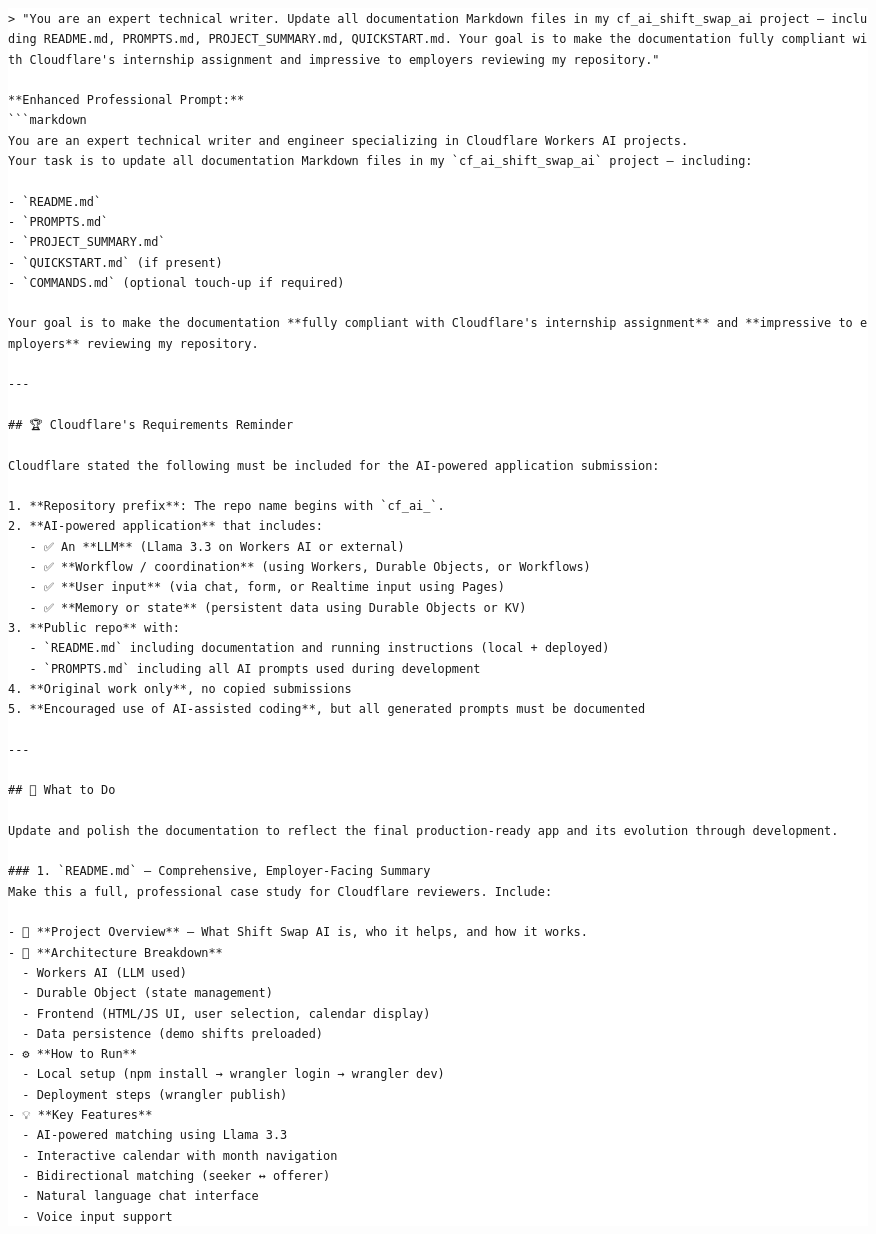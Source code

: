 ```
> "You are an expert technical writer. Update all documentation Markdown files in my cf_ai_shift_swap_ai project — including README.md, PROMPTS.md, PROJECT_SUMMARY.md, QUICKSTART.md. Your goal is to make the documentation fully compliant with Cloudflare's internship assignment and impressive to employers reviewing my repository."

**Enhanced Professional Prompt:**
```markdown
You are an expert technical writer and engineer specializing in Cloudflare Workers AI projects.  
Your task is to update all documentation Markdown files in my `cf_ai_shift_swap_ai` project — including:

- `README.md`
- `PROMPTS.md`
- `PROJECT_SUMMARY.md`
- `QUICKSTART.md` (if present)
- `COMMANDS.md` (optional touch-up if required)

Your goal is to make the documentation **fully compliant with Cloudflare's internship assignment** and **impressive to employers** reviewing my repository.

---

## 🏆 Cloudflare's Requirements Reminder

Cloudflare stated the following must be included for the AI-powered application submission:

1. **Repository prefix**: The repo name begins with `cf_ai_`.
2. **AI-powered application** that includes:
   - ✅ An **LLM** (Llama 3.3 on Workers AI or external)
   - ✅ **Workflow / coordination** (using Workers, Durable Objects, or Workflows)
   - ✅ **User input** (via chat, form, or Realtime input using Pages)
   - ✅ **Memory or state** (persistent data using Durable Objects or KV)
3. **Public repo** with:
   - `README.md` including documentation and running instructions (local + deployed)
   - `PROMPTS.md` including all AI prompts used during development
4. **Original work only**, no copied submissions
5. **Encouraged use of AI-assisted coding**, but all generated prompts must be documented

---

## 🎯 What to Do

Update and polish the documentation to reflect the final production-ready app and its evolution through development.

### 1. `README.md` — Comprehensive, Employer-Facing Summary
Make this a full, professional case study for Cloudflare reviewers. Include:

- 📘 **Project Overview** — What Shift Swap AI is, who it helps, and how it works.
- 🧩 **Architecture Breakdown**
  - Workers AI (LLM used)
  - Durable Object (state management)
  - Frontend (HTML/JS UI, user selection, calendar display)
  - Data persistence (demo shifts preloaded)
- ⚙️ **How to Run**
  - Local setup (npm install → wrangler login → wrangler dev)
  - Deployment steps (wrangler publish)
- 💡 **Key Features**
  - AI-powered matching using Llama 3.3
  - Interactive calendar with month navigation
  - Bidirectional matching (seeker ↔ offerer)
  - Natural language chat interface
  - Voice input support
```